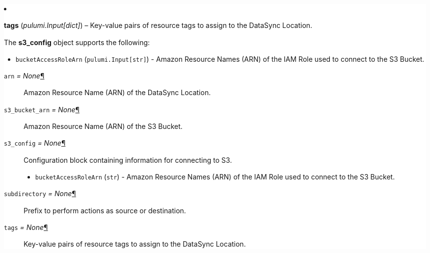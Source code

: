 <li><p><strong>tags</strong> (<em>pulumi.Input</em><em>[</em><em>dict</em><em>]</em>) – Key-value pairs of resource tags to assign to the DataSync Location.</p></li>
</ul>
</dd>
</dl>
<p>The <strong>s3_config</strong> object supports the following:</p>
<ul class="simple">
<li><p><code class="docutils literal notranslate"><span class="pre">bucketAccessRoleArn</span></code> (<code class="docutils literal notranslate"><span class="pre">pulumi.Input[str]</span></code>) - Amazon Resource Names (ARN) of the IAM Role used to connect to the S3 Bucket.</p></li>
</ul>
<dl class="attribute">
<dt id="pulumi_aws.datasync.S3Location.arn">
<code class="sig-name descname">arn</code><em class="property"> = None</em><a class="headerlink" href="#pulumi_aws.datasync.S3Location.arn" title="Permalink to this definition">¶</a></dt>
<dd><p>Amazon Resource Name (ARN) of the DataSync Location.</p>
</dd></dl>

<dl class="attribute">
<dt id="pulumi_aws.datasync.S3Location.s3_bucket_arn">
<code class="sig-name descname">s3_bucket_arn</code><em class="property"> = None</em><a class="headerlink" href="#pulumi_aws.datasync.S3Location.s3_bucket_arn" title="Permalink to this definition">¶</a></dt>
<dd><p>Amazon Resource Name (ARN) of the S3 Bucket.</p>
</dd></dl>

<dl class="attribute">
<dt id="pulumi_aws.datasync.S3Location.s3_config">
<code class="sig-name descname">s3_config</code><em class="property"> = None</em><a class="headerlink" href="#pulumi_aws.datasync.S3Location.s3_config" title="Permalink to this definition">¶</a></dt>
<dd><p>Configuration block containing information for connecting to S3.</p>
<ul class="simple">
<li><p><code class="docutils literal notranslate"><span class="pre">bucketAccessRoleArn</span></code> (<code class="docutils literal notranslate"><span class="pre">str</span></code>) - Amazon Resource Names (ARN) of the IAM Role used to connect to the S3 Bucket.</p></li>
</ul>
</dd></dl>

<dl class="attribute">
<dt id="pulumi_aws.datasync.S3Location.subdirectory">
<code class="sig-name descname">subdirectory</code><em class="property"> = None</em><a class="headerlink" href="#pulumi_aws.datasync.S3Location.subdirectory" title="Permalink to this definition">¶</a></dt>
<dd><p>Prefix to perform actions as source or destination.</p>
</dd></dl>

<dl class="attribute">
<dt id="pulumi_aws.datasync.S3Location.tags">
<code class="sig-name descname">tags</code><em class="property"> = None</em><a class="headerlink" href="#pulumi_aws.datasync.S3Location.tags" title="Permalink to this definition">¶</a></dt>
<dd><p>Key-value pairs of resource tags to assign to the DataSync Location.</p>
</dd></dl>
